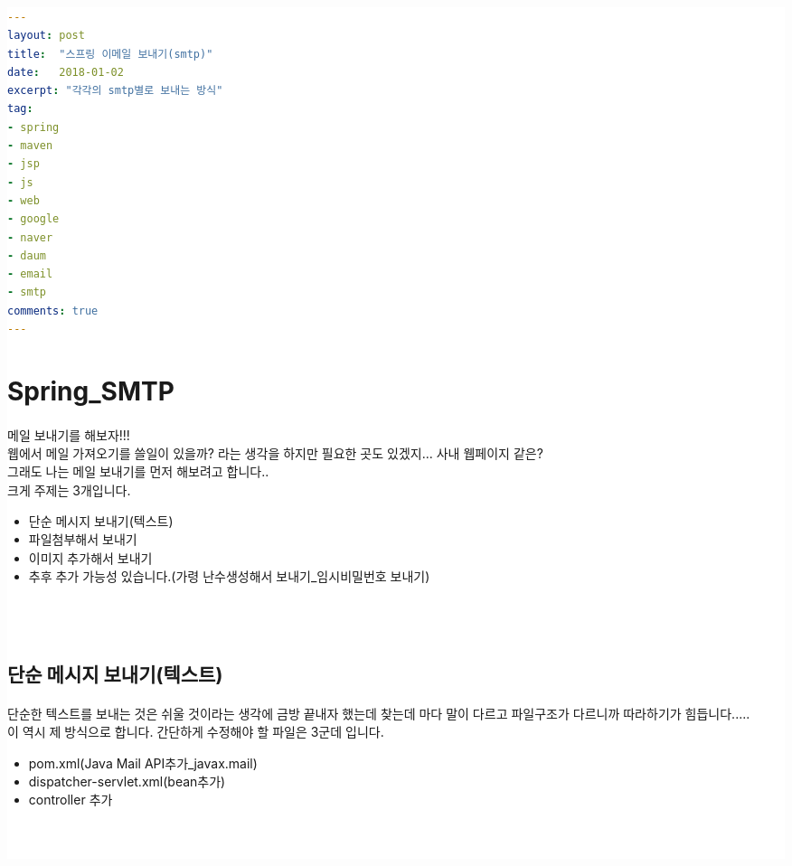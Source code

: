 ```yaml
---
layout: post
title:  "스프링 이메일 보내기(smtp)"
date:   2018-01-02
excerpt: "각각의 smtp별로 보내는 방식"
tag:
- spring
- maven
- jsp
- js
- web
- google
- naver
- daum
- email
- smtp
comments: true
---
```


# **Spring_SMTP**

메일 보내기를 해보자!!!
<br>
웹에서 메일 가져오기를 쓸일이 있을까? 라는 생각을 하지만 필요한 곳도 있겠지... 사내 웹페이지 같은?
<br>
그래도 나는 메일 보내기를 먼저 해보려고 합니다..
<br>
크게 주제는 3개입니다.

- 단순 메시지 보내기(텍스트)
- 파일첨부해서 보내기
- 이미지 추가해서 보내기
- 추후 추가 가능성 있습니다.(가령 난수생성해서 보내기_임시비밀번호 보내기)

<br>
<br>

## 단순 메시지 보내기(텍스트)

단순한 텍스트를 보내는 것은 쉬울 것이라는 생각에 금방 끝내자 했는데 찾는데 마다 말이 다르고 파일구조가 다르니까 따라하기가 힘듭니다.....
<br>
이 역시 제 방식으로 합니다. 간단하게 수정해야 할 파일은 3군데 입니다.
<br>

- pom.xml(Java Mail API추가_javax.mail)
- dispatcher-servlet.xml(bean추가)
- controller 추가

<br>
<br>
